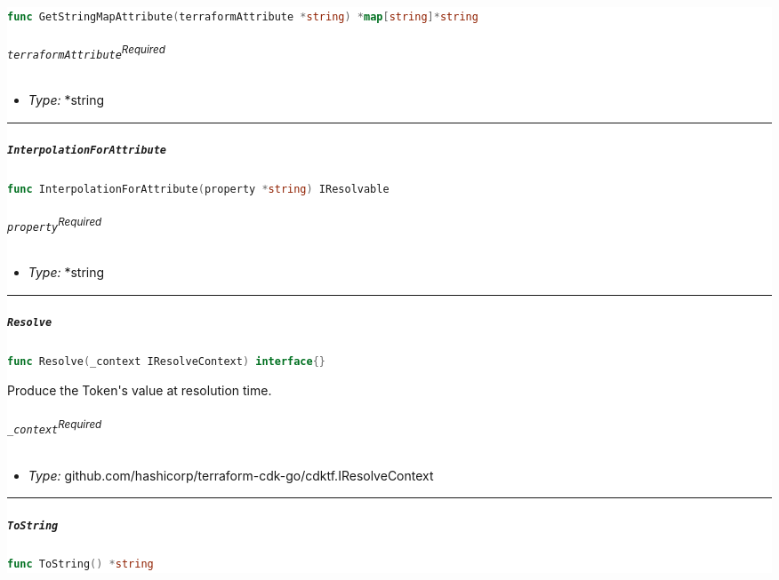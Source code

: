 ```go
func GetStringMapAttribute(terraformAttribute *string) *map[string]*string
```

###### `terraformAttribute`<sup>Required</sup> <a name="terraformAttribute" id="rhizo-co-terraform-provider-oci.devopsProjectRepositorySetting.DevopsProjectRepositorySettingApprovalRulesItemsOutputReference.getStringMapAttribute.parameter.terraformAttribute"></a>

- *Type:* *string

---

##### `InterpolationForAttribute` <a name="InterpolationForAttribute" id="rhizo-co-terraform-provider-oci.devopsProjectRepositorySetting.DevopsProjectRepositorySettingApprovalRulesItemsOutputReference.interpolationForAttribute"></a>

```go
func InterpolationForAttribute(property *string) IResolvable
```

###### `property`<sup>Required</sup> <a name="property" id="rhizo-co-terraform-provider-oci.devopsProjectRepositorySetting.DevopsProjectRepositorySettingApprovalRulesItemsOutputReference.interpolationForAttribute.parameter.property"></a>

- *Type:* *string

---

##### `Resolve` <a name="Resolve" id="rhizo-co-terraform-provider-oci.devopsProjectRepositorySetting.DevopsProjectRepositorySettingApprovalRulesItemsOutputReference.resolve"></a>

```go
func Resolve(_context IResolveContext) interface{}
```

Produce the Token's value at resolution time.

###### `_context`<sup>Required</sup> <a name="_context" id="rhizo-co-terraform-provider-oci.devopsProjectRepositorySetting.DevopsProjectRepositorySettingApprovalRulesItemsOutputReference.resolve.parameter._context"></a>

- *Type:* github.com/hashicorp/terraform-cdk-go/cdktf.IResolveContext

---

##### `ToString` <a name="ToString" id="rhizo-co-terraform-provider-oci.devopsProjectRepositorySetting.DevopsProjectRepositorySettingApprovalRulesItemsOutputReference.toString"></a>

```go
func ToString() *string
```
